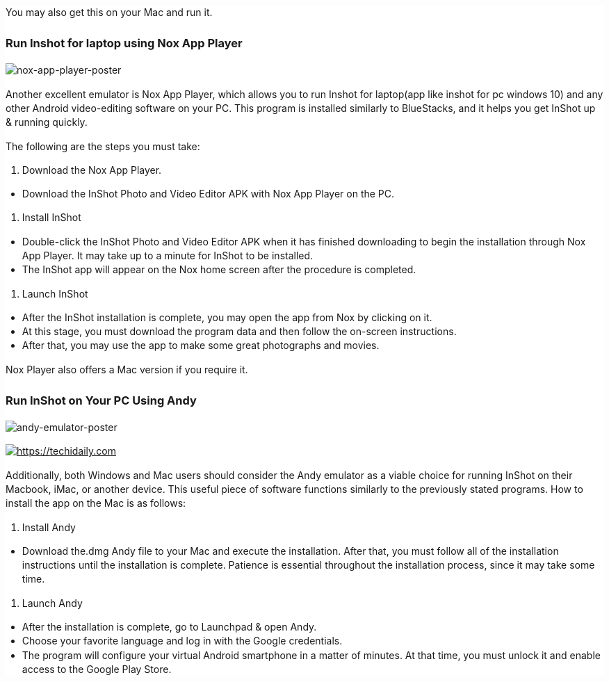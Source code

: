 You may also get this on your Mac and run it.

### Run Inshot for laptop using Nox App Player

![nox-app-player-poster](https://images.wondershare.com/filmora/article-images/nox-app-player-poster.png)

Another excellent emulator is Nox App Player, which allows you to run Inshot for laptop(app like inshot for pc windows 10) and any other Android video-editing software on your PC. This program is installed similarly to BlueStacks, and it helps you get InShot up & running quickly.

The following are the steps you must take:

1. Download the Nox App Player.

* Download the InShot Photo and Video Editor APK with Nox App Player on the PC.

1. Install InShot

* Double-click the InShot Photo and Video Editor APK when it has finished downloading to begin the installation through Nox App Player. It may take up to a minute for InShot to be installed.
* The InShot app will appear on the Nox home screen after the procedure is completed.

1. Launch InShot

* After the InShot installation is complete, you may open the app from Nox by clicking on it.
* At this stage, you must download the program data and then follow the on-screen instructions.
* After that, you may use the app to make some great photographs and movies.

Nox Player also offers a Mac version if you require it.

### Run InShot on Your PC Using Andy

![andy-emulator-poster](https://images.wondershare.com/filmora/article-images/andy-emulator-poster.png)


<a href="https://appsumo.8odi.net/c/5597632/2037334/7443" target="_top" id="2037334">
  <img src="//a.impactradius-go.com/display-ad/7443-2037334" border="0" alt="https://techidaily.com" width="728" height="90"/>
</a>
<img height="0" width="0" src="https://appsumo.8odi.net/i/5597632/2037334/7443" style="position:absolute;visibility:hidden;" border="0" />


Additionally, both Windows and Mac users should consider the Andy emulator as a viable choice for running InShot on their Macbook, iMac, or another device. This useful piece of software functions similarly to the previously stated programs. How to install the app on the Mac is as follows:

1. Install Andy

* Download the.dmg Andy file to your Mac and execute the installation. After that, you must follow all of the installation instructions until the installation is complete. Patience is essential throughout the installation process, since it may take some time.

1. Launch Andy

* After the installation is complete, go to Launchpad & open Andy.
* Choose your favorite language and log in with the Google credentials.
* The program will configure your virtual Android smartphone in a matter of minutes. At that time, you must unlock it and enable access to the Google Play Store.
